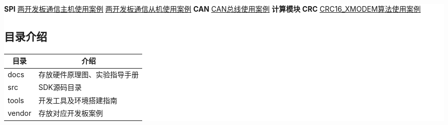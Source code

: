   <td width="170" x:str><a href=""></a></td>
  <td ></td>
  <td ></td>
  <td ></td>
 </tr>
<tr height="18" style='height:13.50pt;'>
  <td x:str><strong>SPI</strong></td>
  <td x:str><a href="https://gitee.com/HiSpark/open_mcu/tree/master/src/application/drivers_sample/spi/sample_spi_master">两开发板通信主机使用案例</a></td>
  <td width="170" x:str><a href="https://gitee.com/HiSpark/open_mcu/tree/master/src/application/drivers_sample/spi/sample_spi_slave">两开发板通信从机使用案例</a></td>
  <td width="170" x:str><a href=""></a></td>
  <td ></td>
  <td ></td>
  <td ></td>
 </tr>
<tr height="18" style='height:13.50pt;'>
  <td x:str><strong>CAN</strong></td>
  <td x:str><a href="https://gitee.com/HiSpark/open_mcu/tree/master/src/application/drivers_sample/can/sample_can_send_receive">CAN总线使用案例</a></td>
<td width="170" x:str><a href=""></a></td>
  <td width="170" x:str><a href=""></a></td>
  <td ></td>
  <td ></td>
  <td ></td>
 </tr>
 </tr>
<tr height="18" style='height:13.50pt;'>
  <td width="140" align="center" rowspan="1" style='height:27.00pt' x:str>
<strong>计算模块</strong></td>
  <td x:str><strong>CRC</strong></td> 
  <td x:str><a href="https://gitee.com/HiSpark/open_mcu/tree/master/src/application/drivers_sample/crc/sample_crc_gen_algo">CRC16_XMODEM算法使用案例</a></td>
  <td ></td>
  <td ></td>
  <td ></td>
  <td ></td>
  <td ></td>
 </tr>
<![if supportMisalignedColumns]>
   <tr height="18" style="display:none;">
   </tr>
  <![endif]>
</table>

## 目录介绍

| 目录   | 介绍                         |
| ------ | ---------------------------- |
| docs   | 存放硬件原理图、实验指导手册 |
| src    | SDK源码目录                  |
| tools  | 开发工具及环境搭建指南       |
| vendor | 存放对应开发板案例           |
